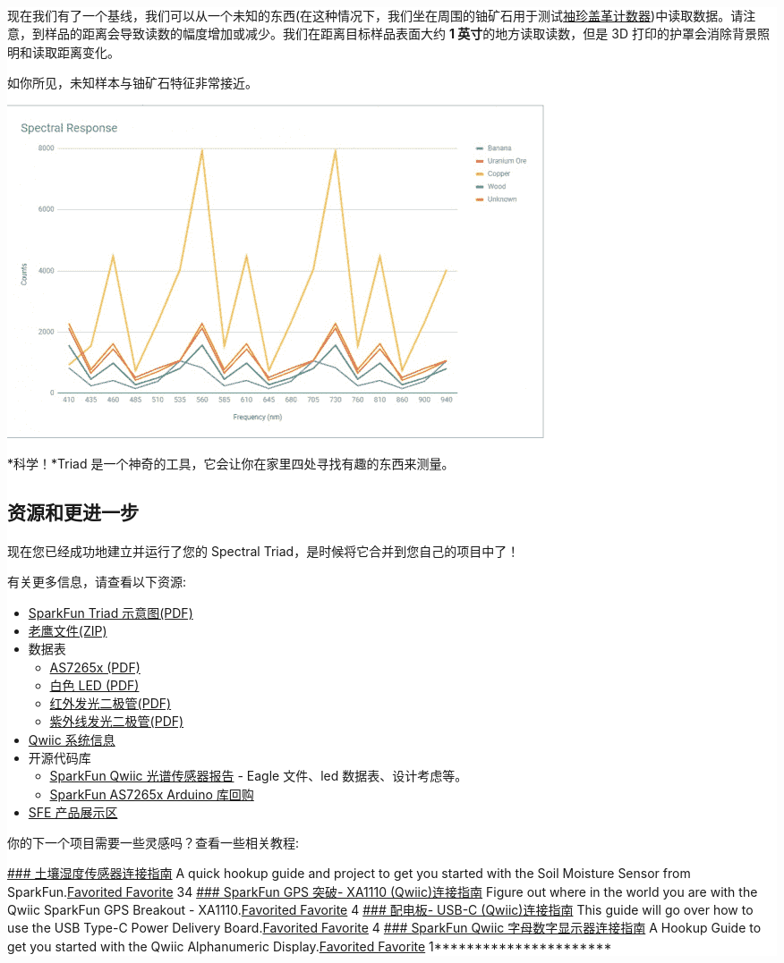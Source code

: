 现在我们有了一个基线，我们可以从一个未知的东西(在这种情况下，我们坐在周围的铀矿石用于测试[袖珍盖革计数器](https://www.sparkfun.com/products/14209))中读取数据。请注意，到样品的距离会导致读数的幅度增加或减少。我们在距离目标样品表面大约 **1 英寸**的地方读取读数，但是 3D 打印的护罩会消除背景照明和读取距离变化。

如你所见，未知样本与铀矿石特征非常接近。

[![Reading an unknown sample](img/1a1c6efe18b3591c205d5760472eaaec.png)](https://cdn.sparkfun.com/assets/learn_tutorials/8/3/0/Sensor-Output-Graph-Unknown.jpg)

*科学！*Triad 是一个神奇的工具，它会让你在家里四处寻找有趣的东西来测量。

## 资源和更进一步

现在您已经成功地建立并运行了您的 Spectral Triad，是时候将它合并到您自己的项目中了！

有关更多信息，请查看以下资源:

*   [SparkFun Triad 示意图(PDF)](https://cdn.sparkfun.com/assets/learn_tutorials/8/3/0/Qwiic_Spectral_Sensor-AS7265x.pdf)
*   [老鹰文件(ZIP)](https://cdn.sparkfun.com/assets/8/6/1/4/1/Qwiic_Spectral_Sensor-AS7265x.zip)
*   数据表
    *   [AS7265x (PDF)](https://cdn.sparkfun.com/assets/learn_tutorials/8/3/0/AS7265x_Datasheet.pdf)
    *   [白色 LED (PDF)](https://cdn.sparkfun.com/assets/9/e/3/f/e/White_LED_DS208.pdf)
    *   [红外发光二极管(PDF)](https://cdn.sparkfun.com/assets/f/a/1/b/5/IR_LED.pdf)
    *   [紫外线发光二极管(PDF)](https://cdn.sparkfun.com/assets/c/4/e/1/7/UV_LED_vlmu3100.pdf)
*   [Qwiic 系统信息](https://www.sparkfun.com/qwiic)
*   开源代码库
    *   [SparkFun Qwiic 光谱传感器报告](https://github.com/sparkfun/Qwiic_Spectral_Sensor_AS7265X) - Eagle 文件、led 数据表、设计考虑等。
    *   [SparkFun AS7265x Arduino 库回购](https://github.com/sparkfun/SparkFun_AS7265x_Arduino_Library)
*   [SFE 产品展示区](https://youtu.be/OXGjBPXu-uc)

你的下一个项目需要一些灵感吗？查看一些相关教程:

[](https://learn.sparkfun.com/tutorials/soil-moisture-sensor-hookup-guide) [### 土壤湿度传感器连接指南](https://learn.sparkfun.com/tutorials/soil-moisture-sensor-hookup-guide) A quick hookup guide and project to get you started with the Soil Moisture Sensor from SparkFun.[Favorited Favorite](# "Add to favorites") 34[](https://learn.sparkfun.com/tutorials/sparkfun-gps-breakout---xa1110-qwiic-hookup-guide) [### SparkFun GPS 突破- XA1110 (Qwiic)连接指南](https://learn.sparkfun.com/tutorials/sparkfun-gps-breakout---xa1110-qwiic-hookup-guide) Figure out where in the world you are with the Qwiic SparkFun GPS Breakout - XA1110\.[Favorited Favorite](# "Add to favorites") 4[](https://learn.sparkfun.com/tutorials/power-delivery-board---usb-c-qwiic-hookup-guide) [### 配电板- USB-C (Qwiic)连接指南](https://learn.sparkfun.com/tutorials/power-delivery-board---usb-c-qwiic-hookup-guide) This guide will go over how to use the USB Type-C Power Delivery Board.[Favorited Favorite](# "Add to favorites") 4[](https://learn.sparkfun.com/tutorials/sparkfun-qwiic-alphanumeric-display-hookup-guide) [### SparkFun Qwiic 字母数字显示器连接指南](https://learn.sparkfun.com/tutorials/sparkfun-qwiic-alphanumeric-display-hookup-guide) A Hookup Guide to get you started with the Qwiic Alphanumeric Display.[Favorited Favorite](# "Add to favorites") 1**********************